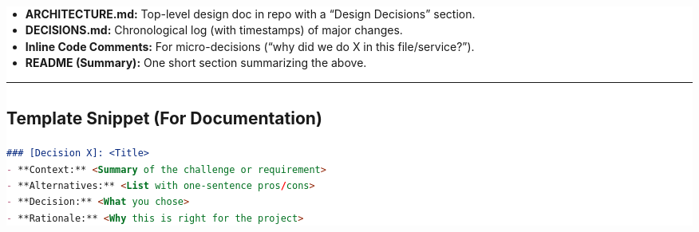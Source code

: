 * **ARCHITECTURE.md:** Top-level design doc in repo with a “Design Decisions” section.
* **DECISIONS.md:** Chronological log (with timestamps) of major changes.
* **Inline Code Comments:** For micro-decisions (“why did we do X in this file/service?”).
* **README (Summary):** One short section summarizing the above.

---

## **Template Snippet (For Documentation)**

```markdown
### [Decision X]: <Title>
- **Context:** <Summary of the challenge or requirement>
- **Alternatives:** <List with one-sentence pros/cons>
- **Decision:** <What you chose>
- **Rationale:** <Why this is right for the project>
```